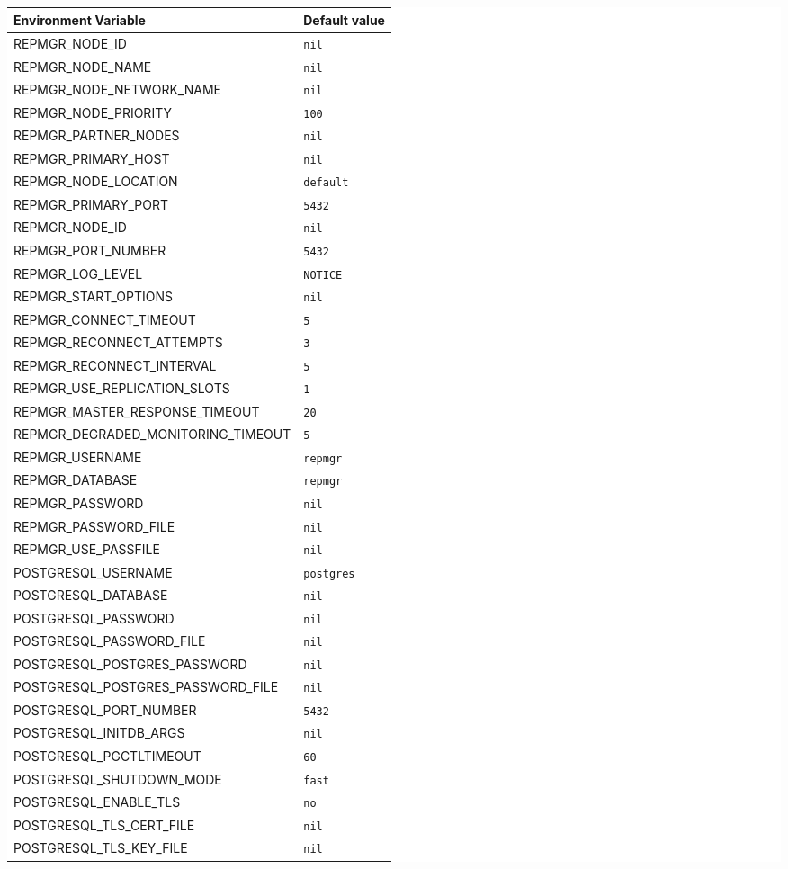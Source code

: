 | Environment Variable                 | Default value |
|:-------------------------------------|:--------------|
| REPMGR_NODE_ID                       | `nil`         |
| REPMGR_NODE_NAME                     | `nil`         |
| REPMGR_NODE_NETWORK_NAME             | `nil`         |
| REPMGR_NODE_PRIORITY                 | `100`         |
| REPMGR_PARTNER_NODES                 | `nil`         |
| REPMGR_PRIMARY_HOST                  | `nil`         |
| REPMGR_NODE_LOCATION                 | `default`     |
| REPMGR_PRIMARY_PORT                  | `5432`        |
| REPMGR_NODE_ID                       | `nil`         |
| REPMGR_PORT_NUMBER                   | `5432`        |
| REPMGR_LOG_LEVEL                     | `NOTICE`      |
| REPMGR_START_OPTIONS                 | `nil`         |
| REPMGR_CONNECT_TIMEOUT               | `5`           |
| REPMGR_RECONNECT_ATTEMPTS            | `3`           |
| REPMGR_RECONNECT_INTERVAL            | `5`           |
| REPMGR_USE_REPLICATION_SLOTS         | `1`           |
| REPMGR_MASTER_RESPONSE_TIMEOUT       | `20`          |
| REPMGR_DEGRADED_MONITORING_TIMEOUT   | `5`           |
| REPMGR_USERNAME                      | `repmgr`      |
| REPMGR_DATABASE                      | `repmgr`      |
| REPMGR_PASSWORD                      | `nil`         |
| REPMGR_PASSWORD_FILE                 | `nil`         |
| REPMGR_USE_PASSFILE                  | `nil`         |
| POSTGRESQL_USERNAME                  | `postgres`    |
| POSTGRESQL_DATABASE                  | `nil`         |
| POSTGRESQL_PASSWORD                  | `nil`         |
| POSTGRESQL_PASSWORD_FILE             | `nil`         |
| POSTGRESQL_POSTGRES_PASSWORD         | `nil`         |
| POSTGRESQL_POSTGRES_PASSWORD_FILE    | `nil`         |
| POSTGRESQL_PORT_NUMBER               | `5432`        |
| POSTGRESQL_INITDB_ARGS               | `nil`         |
| POSTGRESQL_PGCTLTIMEOUT              | `60`          |
| POSTGRESQL_SHUTDOWN_MODE             | `fast`        |
| POSTGRESQL_ENABLE_TLS                | `no`          |
| POSTGRESQL_TLS_CERT_FILE             | `nil`         |
| POSTGRESQL_TLS_KEY_FILE              | `nil`         |